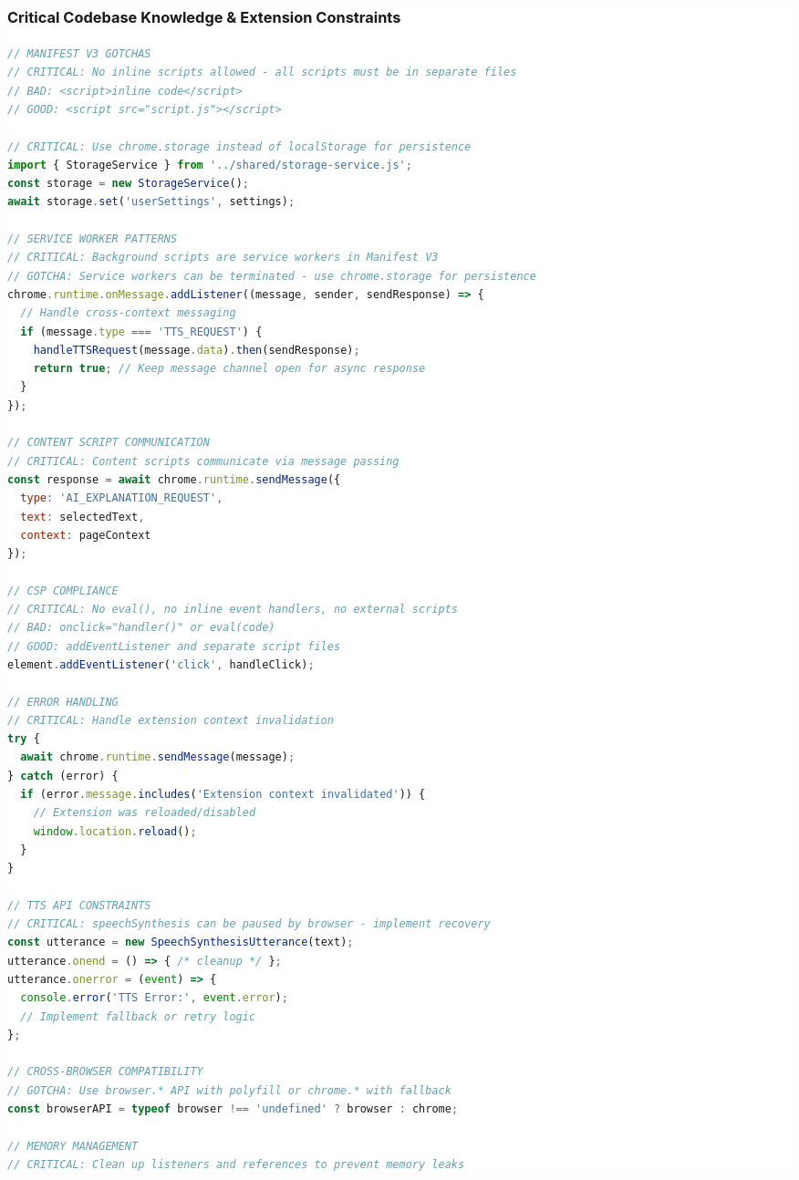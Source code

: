 ### Critical Codebase Knowledge & Extension Constraints
```javascript
// MANIFEST V3 GOTCHAS
// CRITICAL: No inline scripts allowed - all scripts must be in separate files
// BAD: <script>inline code</script>
// GOOD: <script src="script.js"></script>

// CRITICAL: Use chrome.storage instead of localStorage for persistence
import { StorageService } from '../shared/storage-service.js';
const storage = new StorageService();
await storage.set('userSettings', settings);

// SERVICE WORKER PATTERNS
// CRITICAL: Background scripts are service workers in Manifest V3
// GOTCHA: Service workers can be terminated - use chrome.storage for persistence
chrome.runtime.onMessage.addListener((message, sender, sendResponse) => {
  // Handle cross-context messaging
  if (message.type === 'TTS_REQUEST') {
    handleTTSRequest(message.data).then(sendResponse);
    return true; // Keep message channel open for async response
  }
});

// CONTENT SCRIPT COMMUNICATION
// CRITICAL: Content scripts communicate via message passing
const response = await chrome.runtime.sendMessage({
  type: 'AI_EXPLANATION_REQUEST',
  text: selectedText,
  context: pageContext
});

// CSP COMPLIANCE
// CRITICAL: No eval(), no inline event handlers, no external scripts
// BAD: onclick="handler()" or eval(code)
// GOOD: addEventListener and separate script files
element.addEventListener('click', handleClick);

// ERROR HANDLING
// CRITICAL: Handle extension context invalidation
try {
  await chrome.runtime.sendMessage(message);
} catch (error) {
  if (error.message.includes('Extension context invalidated')) {
    // Extension was reloaded/disabled
    window.location.reload();
  }
}

// TTS API CONSTRAINTS
// CRITICAL: speechSynthesis can be paused by browser - implement recovery
const utterance = new SpeechSynthesisUtterance(text);
utterance.onend = () => { /* cleanup */ };
utterance.onerror = (event) => { 
  console.error('TTS Error:', event.error);
  // Implement fallback or retry logic
};

// CROSS-BROWSER COMPATIBILITY
// GOTCHA: Use browser.* API with polyfill or chrome.* with fallback
const browserAPI = typeof browser !== 'undefined' ? browser : chrome;

// MEMORY MANAGEMENT
// CRITICAL: Clean up listeners and references to prevent memory leaks
```